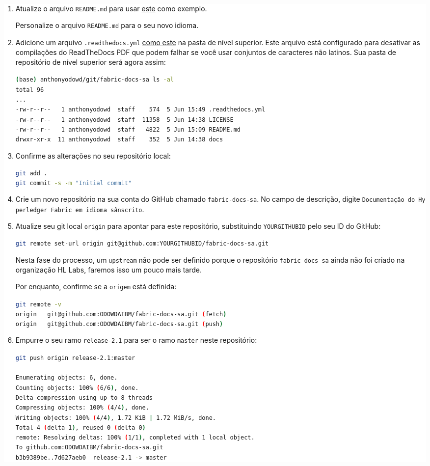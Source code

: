 1. Atualize o arquivo `README.md` para usar [este](https://github.com/hyperledger-labs/fabric-docs-ml/blob/master/README.md) 
   como exemplo.

    Personalize o arquivo `README.md` para o seu novo idioma.

1. Adicione um arquivo `.readthedocs.yml` [como este](https://github.com/hyperledger-labs/fabric-docs-ml/blob/master/.readthedocs.yml) 
   na pasta de nível superior. Este arquivo está configurado para desativar as 
   compilações do ReadTheDocs PDF que podem falhar se você usar conjuntos de 
   caracteres não latinos. Sua pasta de repositório de nível superior será agora 
   assim:

   ```bash
   (base) anthonyodowd/git/fabric-docs-sa ls -al
   total 96
   ...
   -rw-r--r--   1 anthonyodowd  staff    574  5 Jun 15:49 .readthedocs.yml
   -rw-r--r--   1 anthonyodowd  staff  11358  5 Jun 14:38 LICENSE
   -rw-r--r--   1 anthonyodowd  staff   4822  5 Jun 15:09 README.md
   drwxr-xr-x  11 anthonyodowd  staff    352  5 Jun 14:38 docs
   ```

1. Confirme as alterações no seu repositório local:

   ```bash
   git add .
   git commit -s -m "Initial commit"
   ```

1. Crie um novo repositório na sua conta do GitHub chamado `fabric-docs-sa`. No 
   campo de descrição, digite `Documentação do Hyperledger Fabric em idioma sânscrito`.

1. Atualize seu git local `origin` para apontar para este repositório, substituindo 
`YOURGITHUBID` pelo seu ID do GitHub:

   ```bash
   git remote set-url origin git@github.com:YOURGITHUBID/fabric-docs-sa.git
   ```

   Nesta fase do processo, um `upstream` não pode ser definido porque o repositório 
   `fabric-docs-sa` ainda não foi criado na organização HL Labs, faremos isso um 
   pouco mais tarde.

   Por enquanto, confirme se a `origem` está definida:
   
   ```bash
   git remote -v
   origin	git@github.com:ODOWDAIBM/fabric-docs-sa.git (fetch)
   origin	git@github.com:ODOWDAIBM/fabric-docs-sa.git (push)
   ```

1. Empurre o seu ramo `release-2.1` para ser o ramo `master` neste repositório:

   ```bash
   git push origin release-2.1:master

   Enumerating objects: 6, done.
   Counting objects: 100% (6/6), done.
   Delta compression using up to 8 threads
   Compressing objects: 100% (4/4), done.
   Writing objects: 100% (4/4), 1.72 KiB | 1.72 MiB/s, done.
   Total 4 (delta 1), reused 0 (delta 0)
   remote: Resolving deltas: 100% (1/1), completed with 1 local object.
   To github.com:ODOWDAIBM/fabric-docs-sa.git
   b3b9389be..7d627aeb0  release-2.1 -> master
   ```
